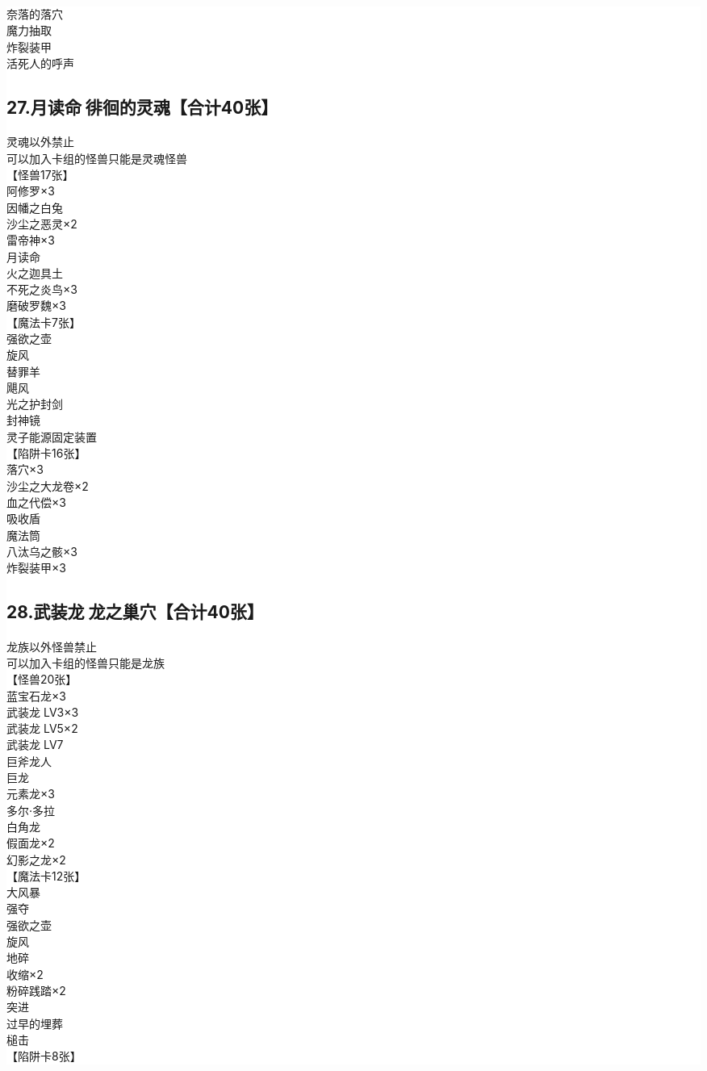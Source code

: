 奈落的落穴  
魔力抽取  
炸裂装甲  
活死人的呼声  

## 27.月读命 徘徊的灵魂【合计40张】

灵魂以外禁止  
可以加入卡组的怪兽只能是灵魂怪兽  
【怪兽17张】  
阿修罗×3  
因幡之白兔  
沙尘之恶灵×2  
雷帝神×3  
月读命  
火之迦具土  
不死之炎鸟×3  
磨破罗魏×3  
【魔法卡7张】  
强欲之壶  
旋风  
替罪羊  
飓风  
光之护封剑  
封神镜  
灵子能源固定装置  
【陷阱卡16张】  
落穴×3  
沙尘之大龙卷×2  
血之代偿×3  
吸收盾  
魔法筒  
八汰乌之骸×3  
炸裂装甲×3  

## 28.武装龙 龙之巢穴【合计40张】

龙族以外怪兽禁止  
可以加入卡组的怪兽只能是龙族  
【怪兽20张】  
蓝宝石龙×3  
武装龙 LV3×3  
武装龙 LV5×2  
武装龙 LV7  
巨斧龙人  
巨龙  
元素龙×3  
多尔·多拉  
白角龙  
假面龙×2  
幻影之龙×2  
【魔法卡12张】  
大风暴  
强夺  
强欲之壶  
旋风  
地碎  
收缩×2  
粉碎践踏×2  
突进  
过早的埋葬  
槌击  
【陷阱卡8张】  